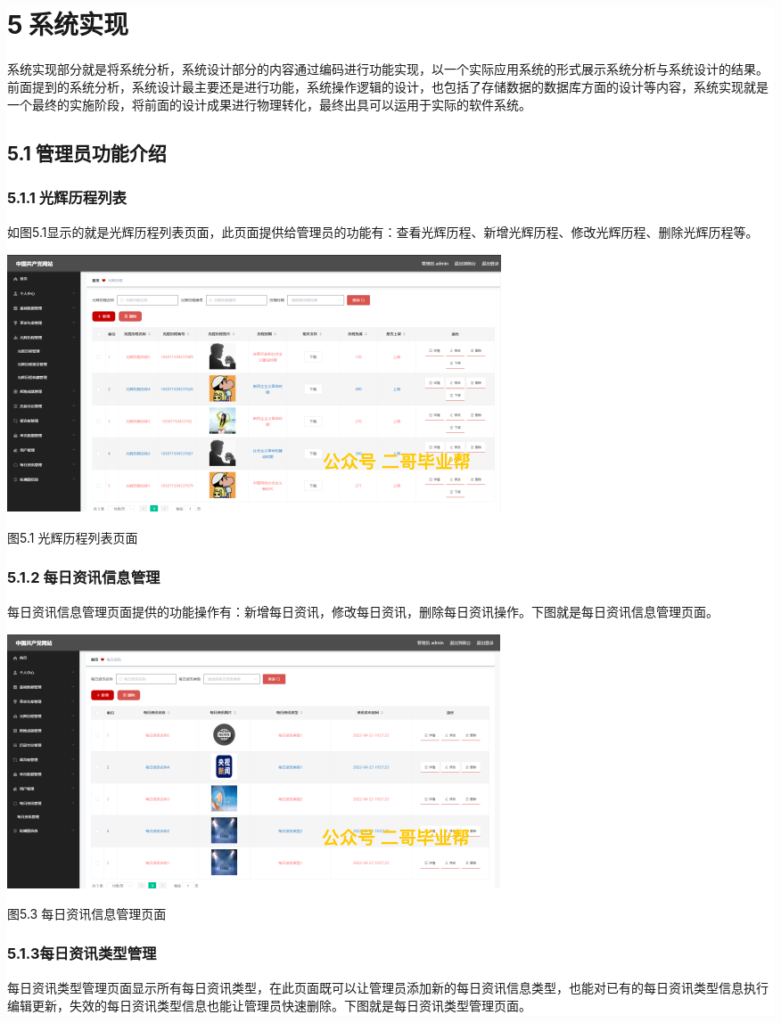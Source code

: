 # 5 系统实现
系统实现部分就是将系统分析，系统设计部分的内容通过编码进行功能实现，以一个实际应用系统的形式展示系统分析与系统设计的结果。前面提到的系统分析，系统设计最主要还是进行功能，系统操作逻辑的设计，也包括了存储数据的数据库方面的设计等内容，系统实现就是一个最终的实施阶段，将前面的设计成果进行物理转化，最终出具可以运用于实际的软件系统。
## 5.1 管理员功能介绍
### 5.1.1 光辉历程列表
如图5.1显示的就是光辉历程列表页面，此页面提供给管理员的功能有：查看光辉历程、新增光辉历程、修改光辉历程、删除光辉历程等。

![](/md/blog.025.png)

图5.1 光辉历程列表页面
### 5.1.2 每日资讯信息管理
每日资讯信息管理页面提供的功能操作有：新增每日资讯，修改每日资讯，删除每日资讯操作。下图就是每日资讯信息管理页面。

![](/md/blog.026.png)

图5.3 每日资讯信息管理页面
### 5.1.3每日资讯类型管理
每日资讯类型管理页面显示所有每日资讯类型，在此页面既可以让管理员添加新的每日资讯信息类型，也能对已有的每日资讯类型信息执行编辑更新，失效的每日资讯类型信息也能让管理员快速删除。下图就是每日资讯类型管理页面。
